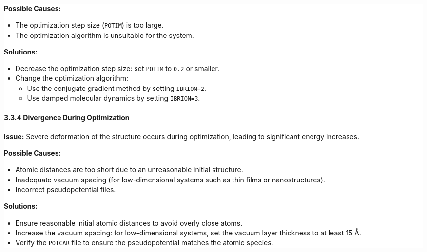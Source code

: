 **Possible Causes:**
- The optimization step size (`POTIM`) is too large.
- The optimization algorithm is unsuitable for the system.

**Solutions:**
- Decrease the optimization step size: set `POTIM` to `0.2` or smaller.
- Change the optimization algorithm:
  - Use the conjugate gradient method by setting `IBRION=2`.
  - Use damped molecular dynamics by setting `IBRION=3`.

#### **3.3.4 Divergence During Optimization**

**Issue:** Severe deformation of the structure occurs during optimization, leading to significant energy increases.

**Possible Causes:**
- Atomic distances are too short due to an unreasonable initial structure.
- Inadequate vacuum spacing (for low-dimensional systems such as thin films or nanostructures).
- Incorrect pseudopotential files.

**Solutions:**
- Ensure reasonable initial atomic distances to avoid overly close atoms.
- Increase the vacuum spacing: for low-dimensional systems, set the vacuum layer thickness to at least 15 Å.
- Verify the `POTCAR` file to ensure the pseudopotential matches the atomic species.

